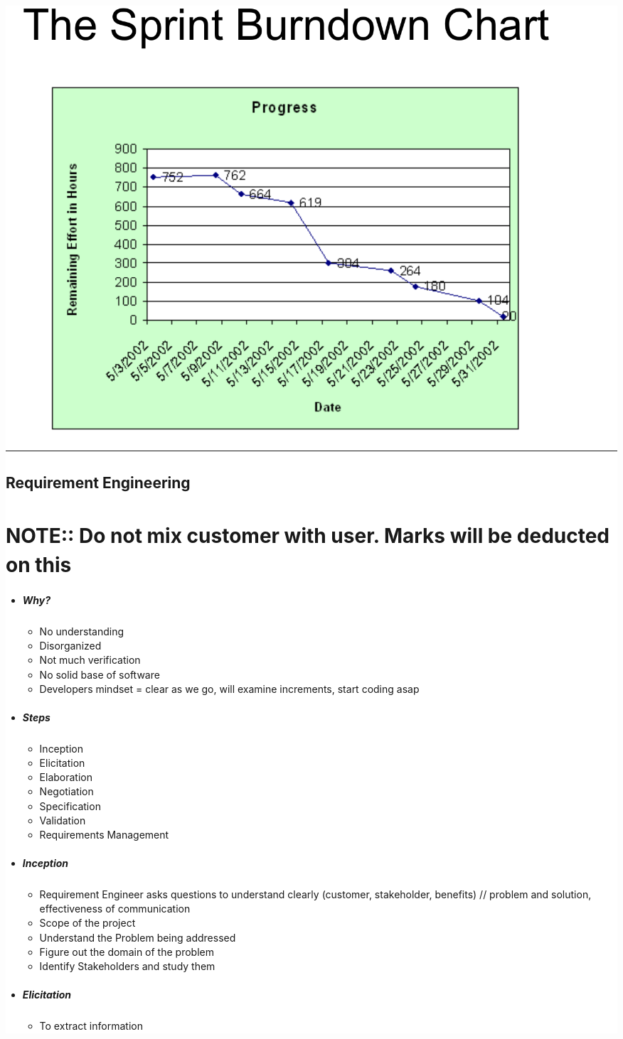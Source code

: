  ![](./media/image7.png)

---

## Requirement Engineering

# NOTE:: Do not mix customer with user. Marks will be deducted on this

- ##### Why?
	- No understanding
	- Disorganized
	- Not much verification
	- No solid base of software
	- Developers mindset = clear as we go, will examine increments, start coding asap
- ##### Steps
	- Inception
	- Elicitation
	- Elaboration
	- Negotiation
	- Specification
	- Validation
	- Requirements Management
- ##### Inception
	- Requirement Engineer asks questions to understand clearly (customer, stakeholder, benefits) // problem and solution, effectiveness of communication
	- Scope of the project
	- Understand the Problem being addressed
	- Figure out the domain of the problem
	- Identify Stakeholders and study them
- ##### Elicitation
	- To extract information